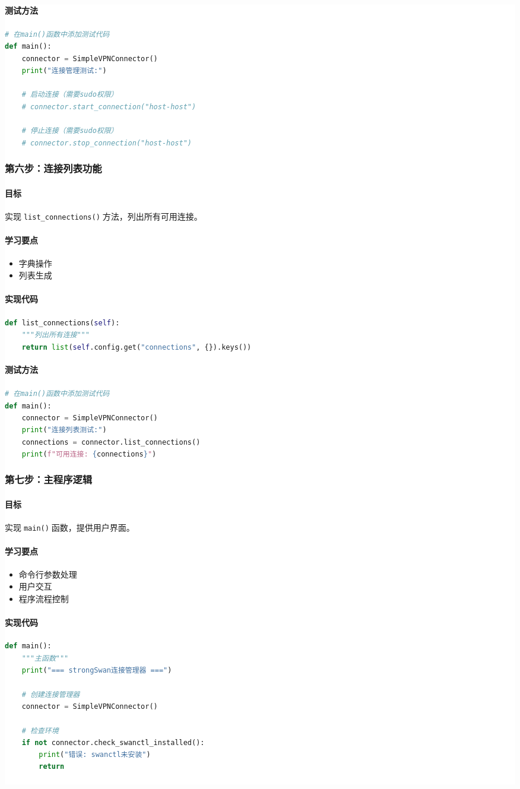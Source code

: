 #### 测试方法
```python
# 在main()函数中添加测试代码
def main():
    connector = SimpleVPNConnector()
    print("连接管理测试:")
    
    # 启动连接（需要sudo权限）
    # connector.start_connection("host-host")
    
    # 停止连接（需要sudo权限）
    # connector.stop_connection("host-host")
```

### 第六步：连接列表功能

#### 目标
实现 `list_connections()` 方法，列出所有可用连接。

#### 学习要点
- 字典操作
- 列表生成

#### 实现代码
```python
def list_connections(self):
    """列出所有连接"""
    return list(self.config.get("connections", {}).keys())
```

#### 测试方法
```python
# 在main()函数中添加测试代码
def main():
    connector = SimpleVPNConnector()
    print("连接列表测试:")
    connections = connector.list_connections()
    print(f"可用连接: {connections}")
```

### 第七步：主程序逻辑

#### 目标
实现 `main()` 函数，提供用户界面。

#### 学习要点
- 命令行参数处理
- 用户交互
- 程序流程控制

#### 实现代码
```python
def main():
    """主函数"""
    print("=== strongSwan连接管理器 ===")
    
    # 创建连接管理器
    connector = SimpleVPNConnector()
    
    # 检查环境
    if not connector.check_swanctl_installed():
        print("错误: swanctl未安装")
        return
    
```